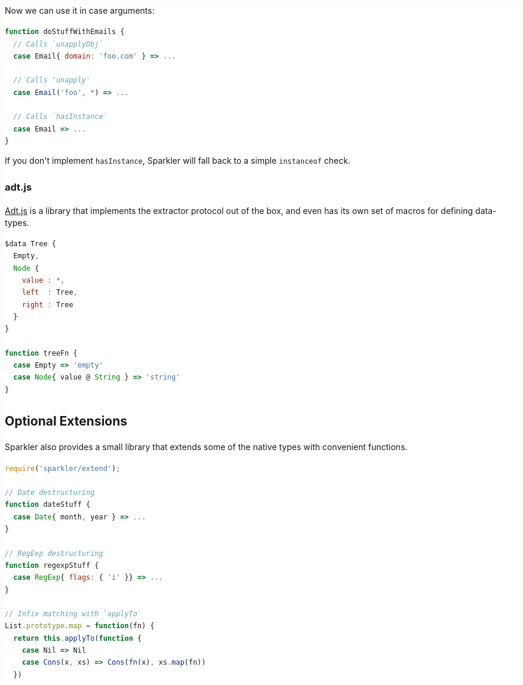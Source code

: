 ```js
```

Now we can use it in case arguments:

```js
function doStuffWithEmails {
  // Calls `unapplyObj`
  case Email{ domain: 'foo.com' } => ...
  
  // Calls 'unapply'
  case Email('foo', *) => ...

  // Calls `hasInstance`
  case Email => ...
}
```

If you don't implement `hasInstance`, Sparkler will fall back to a simple
`instanceof` check.

### adt.js

[Adt.js](https://github.com/natefaubion/adt.js) is a library that implements
the extractor protocol out of the box, and even has its own set of macros for
defining data-types.

```js
$data Tree {
  Empty,
  Node {
    value : *,
    left  : Tree,
    right : Tree
  }
}

function treeFn {
  case Empty => 'empty'
  case Node{ value @ String } => 'string'
}
```

Optional Extensions
-------------------

Sparkler also provides a small library that extends some of the native types
with convenient functions.

```js
require('sparkler/extend');

// Date destructuring
function dateStuff {
  case Date{ month, year } => ...
}

// RegExp destructuring
function regexpStuff {
  case RegExp{ flags: { 'i' }} => ...
}

// Infix matching with `applyTo`
List.prototype.map = function(fn) {
  return this.applyTo(function {
    case Nil => Nil
    case Cons(x, xs) => Cons(fn(x), xs.map(fn))
  })
```